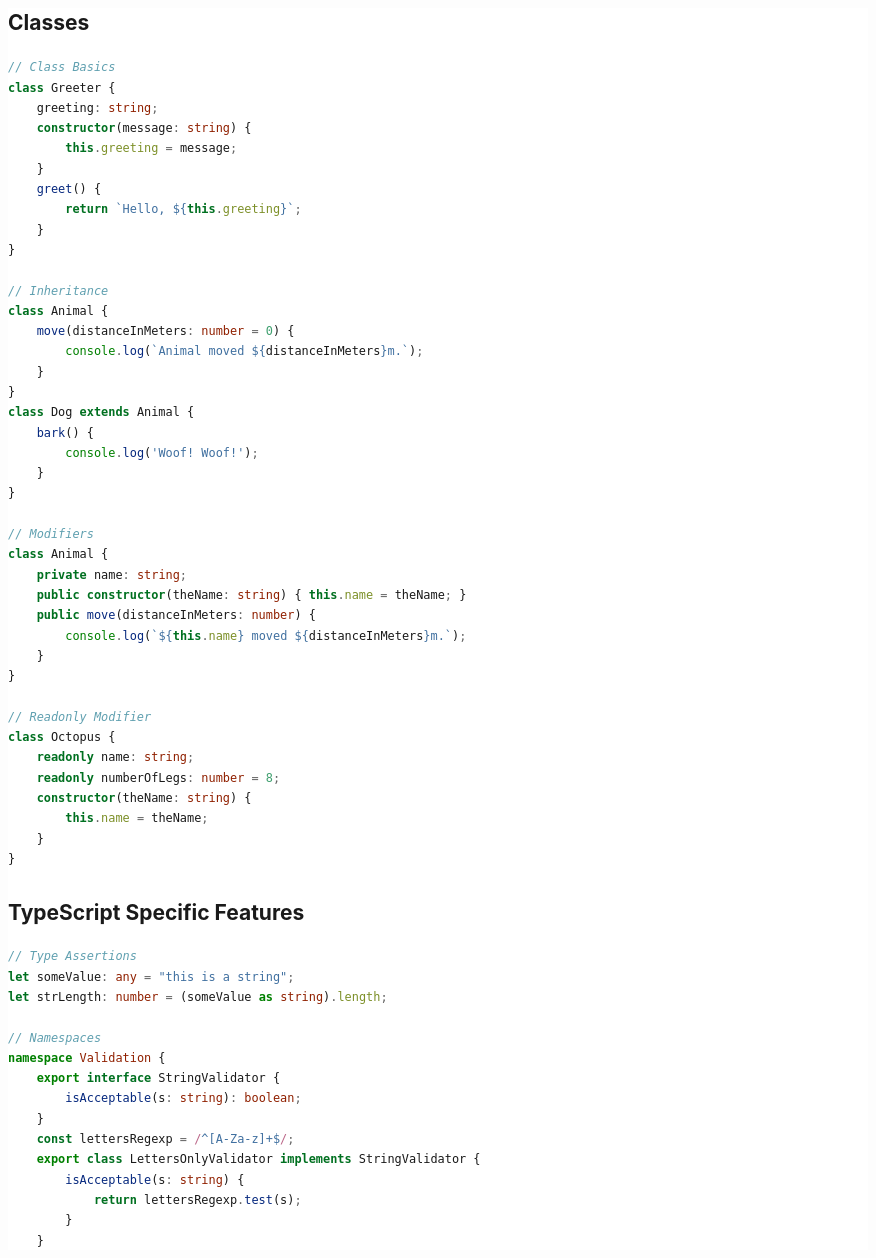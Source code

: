 ## Classes

```typescript
// Class Basics
class Greeter {
    greeting: string;
    constructor(message: string) {
        this.greeting = message;
    }
    greet() {
        return `Hello, ${this.greeting}`;
    }
}

// Inheritance
class Animal {
    move(distanceInMeters: number = 0) {
        console.log(`Animal moved ${distanceInMeters}m.`);
    }
}
class Dog extends Animal {
    bark() {
        console.log('Woof! Woof!');
    }
}

// Modifiers
class Animal {
    private name: string;
    public constructor(theName: string) { this.name = theName; }
    public move(distanceInMeters: number) {
        console.log(`${this.name} moved ${distanceInMeters}m.`);
    }
}

// Readonly Modifier
class Octopus {
    readonly name: string;
    readonly numberOfLegs: number = 8;
    constructor(theName: string) {
        this.name = theName;
    }
}
```

## TypeScript Specific Features

```typescript
// Type Assertions
let someValue: any = "this is a string";
let strLength: number = (someValue as string).length;

// Namespaces
namespace Validation {
    export interface StringValidator {
        isAcceptable(s: string): boolean;
    }
    const lettersRegexp = /^[A-Za-z]+$/;
    export class LettersOnlyValidator implements StringValidator {
        isAcceptable(s: string) {
            return lettersRegexp.test(s);
        }
    }
```